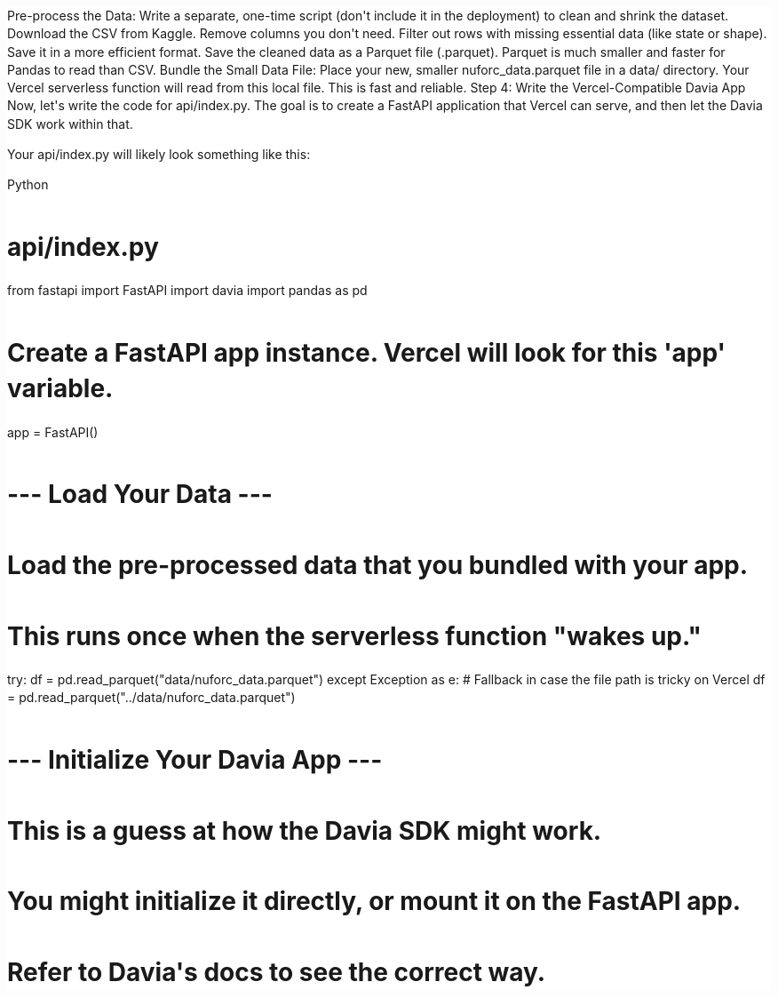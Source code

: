 Pre-process the Data: Write a separate, one-time script (don't include it in the deployment) to clean and shrink the dataset.
Download the CSV from Kaggle.
Remove columns you don't need.
Filter out rows with missing essential data (like state or shape).
Save it in a more efficient format. Save the cleaned data as a Parquet file (.parquet). Parquet is much smaller and faster for Pandas to read than CSV.
Bundle the Small Data File: Place your new, smaller nuforc_data.parquet file in a data/ directory. Your Vercel serverless function will read from this local file. This is fast and reliable.
Step 4: Write the Vercel-Compatible Davia App
Now, let's write the code for api/index.py. The goal is to create a FastAPI application that Vercel can serve, and then let the Davia SDK work within that.

Your api/index.py will likely look something like this:

Python

# api/index.py
from fastapi import FastAPI
import davia
import pandas as pd

# Create a FastAPI app instance. Vercel will look for this 'app' variable.
app = FastAPI()

# --- Load Your Data ---
# Load the pre-processed data that you bundled with your app.
# This runs once when the serverless function "wakes up."
try:
    df = pd.read_parquet("data/nuforc_data.parquet")
except Exception as e:
    # Fallback in case the file path is tricky on Vercel
    df = pd.read_parquet("../data/nuforc_data.parquet")


# --- Initialize Your Davia App ---
# This is a guess at how the Davia SDK might work.
# You might initialize it directly, or mount it on the FastAPI app.
# Refer to Davia's docs to see the correct way.

